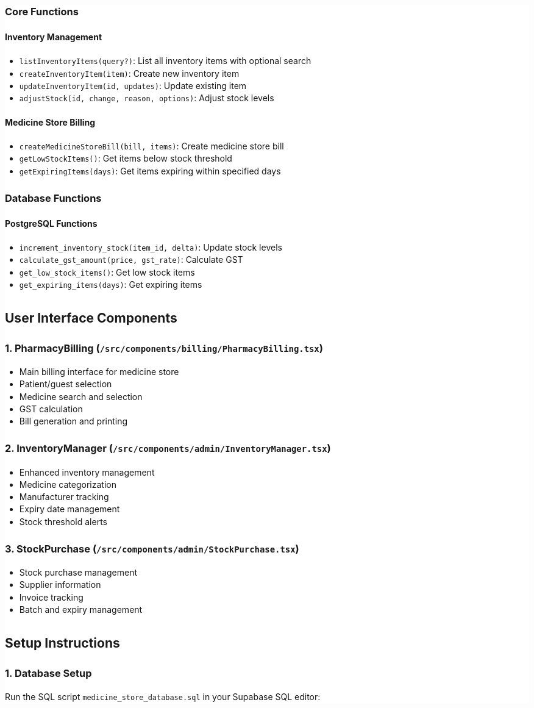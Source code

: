 ### Core Functions

#### Inventory Management
- `listInventoryItems(query?)`: List all inventory items with optional search
- `createInventoryItem(item)`: Create new inventory item
- `updateInventoryItem(id, updates)`: Update existing item
- `adjustStock(id, change, reason, options)`: Adjust stock levels

#### Medicine Store Billing
- `createMedicineStoreBill(bill, items)`: Create medicine store bill
- `getLowStockItems()`: Get items below stock threshold
- `getExpiringItems(days)`: Get items expiring within specified days

### Database Functions

#### PostgreSQL Functions
- `increment_inventory_stock(item_id, delta)`: Update stock levels
- `calculate_gst_amount(price, gst_rate)`: Calculate GST
- `get_low_stock_items()`: Get low stock items
- `get_expiring_items(days)`: Get expiring items

## User Interface Components

### 1. **PharmacyBilling** (`/src/components/billing/PharmacyBilling.tsx`)
- Main billing interface for medicine store
- Patient/guest selection
- Medicine search and selection
- GST calculation
- Bill generation and printing

### 2. **InventoryManager** (`/src/components/admin/InventoryManager.tsx`)
- Enhanced inventory management
- Medicine categorization
- Manufacturer tracking
- Expiry date management
- Stock threshold alerts

### 3. **StockPurchase** (`/src/components/admin/StockPurchase.tsx`)
- Stock purchase management
- Supplier information
- Invoice tracking
- Batch and expiry management

## Setup Instructions

### 1. Database Setup
Run the SQL script `medicine_store_database.sql` in your Supabase SQL editor:
